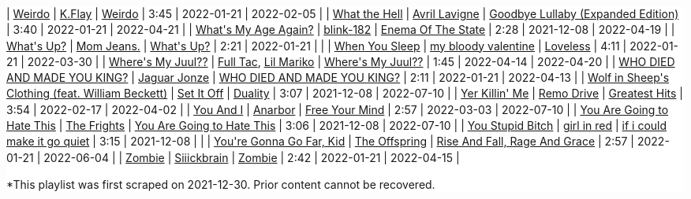 | [Weirdo](https://open.spotify.com/track/3GEcWJB535LBfwF1lyWGAD) | [K.Flay](https://open.spotify.com/artist/0pCNk4D3E2xtszsm6hMsWr) | [Weirdo](https://open.spotify.com/album/1R0W4HzWUdAMy9TuDH8x1Z) | 3:45 | 2022-01-21 | 2022-02-05 |
| [What the Hell](https://open.spotify.com/track/2z4U9d5OAA4YLNXoCgioxo) | [Avril Lavigne](https://open.spotify.com/artist/0p4nmQO2msCgU4IF37Wi3j) | [Goodbye Lullaby \(Expanded Edition\)](https://open.spotify.com/album/1COPJyU2PpM2Itcob3vhFF) | 3:40 | 2022-01-21 | 2022-04-21 |
| [What's My Age Again?](https://open.spotify.com/track/4LJhJ6DQS7NwE7UKtvcM52) | [blink\-182](https://open.spotify.com/artist/6FBDaR13swtiWwGhX1WQsP) | [Enema Of The State](https://open.spotify.com/album/652N05EcNH1a4bIlUixQE2) | 2:28 | 2021-12-08 | 2022-04-19 |
| [What's Up?](https://open.spotify.com/track/1rCQdw3dnvVexJwu1c7EAL) | [Mom Jeans.](https://open.spotify.com/artist/6PsktPFR0UZptKdSqmlS5h) | [What's Up?](https://open.spotify.com/album/471qHpHrvs92sYyQgPHLYz) | 2:21 | 2022-01-21 |  |
| [When You Sleep](https://open.spotify.com/track/3HfEgAaf0koxBpBB8NvGda) | [my bloody valentine](https://open.spotify.com/artist/3G3Gdm0ZRAOxLrbyjfhii5) | [Loveless](https://open.spotify.com/album/3GH4IiI6jQAIvnHVdb5FB6) | 4:11 | 2022-01-21 | 2022-03-30 |
| [Where's My Juul??](https://open.spotify.com/track/0rS5bl8WHAiDuiorCulzuV) | [Full Tac](https://open.spotify.com/artist/5ZXkHp732tYHIzqctoZP0E), [Lil Mariko](https://open.spotify.com/artist/1ZRRl4S2B4xZBzHtIf65Jx) | [Where's My Juul??](https://open.spotify.com/album/4W006fnEU4MeJIzaWUanLB) | 1:45 | 2022-04-14 | 2022-04-20 |
| [WHO DIED AND MADE YOU KING?](https://open.spotify.com/track/5Ww3Tq8fcGGmWMuDWHu5NC) | [Jaguar Jonze](https://open.spotify.com/artist/0QClnkSUCnc9chv8MLyTaR) | [WHO DIED AND MADE YOU KING?](https://open.spotify.com/album/7o7LNm04enfNTPfo0SEOje) | 2:11 | 2022-01-21 | 2022-04-13 |
| [Wolf in Sheep's Clothing \(feat\. William Beckett\)](https://open.spotify.com/track/4WXFDVe299Po8ih6Np54n2) | [Set It Off](https://open.spotify.com/artist/06bDwgCHeMAwhgI8il4Y5k) | [Duality](https://open.spotify.com/album/5AKycvv2TUUh9h0KIletJt) | 3:07 | 2021-12-08 | 2022-07-10 |
| [Yer Killin' Me](https://open.spotify.com/track/79lzbYqczF4oLoOkxx9mHK) | [Remo Drive](https://open.spotify.com/artist/5LMPXUMhWXshBPjrqvZOfv) | [Greatest Hits](https://open.spotify.com/album/7fYIVBhlC5gKvOSDFsUxxT) | 3:54 | 2022-02-17 | 2022-04-02 |
| [You And I](https://open.spotify.com/track/2iIxheqTYiaRm1Xn2hJlY8) | [Anarbor](https://open.spotify.com/artist/09J4zbHHwNNlN2tfgJIg21) | [Free Your Mind](https://open.spotify.com/album/58Jc2HiAkRzpBQlbknJbtP) | 2:57 | 2022-03-03 | 2022-07-10 |
| [You Are Going to Hate This](https://open.spotify.com/track/4upw9RT8Cs96EQhCuoNryV) | [The Frights](https://open.spotify.com/artist/2HSEdXKVq1WWtBbsIeNjRX) | [You Are Going to Hate This](https://open.spotify.com/album/6HPeu1jcBnHNuzDlHAddc8) | 3:06 | 2021-12-08 | 2022-07-10 |
| [You Stupid Bitch](https://open.spotify.com/track/4nlT0Ch4qpqoS8O1RsdzjH) | [girl in red](https://open.spotify.com/artist/3uwAm6vQy7kWPS2bciKWx9) | [if i could make it go quiet](https://open.spotify.com/album/10nQ1u8Y1zlOb61zwZavDk) | 3:15 | 2021-12-08 |  |
| [You're Gonna Go Far, Kid](https://open.spotify.com/track/6TfBA04WJ3X1d1wXhaCFVT) | [The Offspring](https://open.spotify.com/artist/5LfGQac0EIXyAN8aUwmNAQ) | [Rise And Fall, Rage And Grace](https://open.spotify.com/album/67v63ubEsvDUQkYMzI7A9t) | 2:57 | 2022-01-21 | 2022-06-04 |
| [Zombie](https://open.spotify.com/track/10IbUW87Q8kTs3ySisuLVc) | [Siiickbrain](https://open.spotify.com/artist/1oPEr1Ci8sWOYj8SSh2VPE) | [Zombie](https://open.spotify.com/album/2OrzskCbMc8Bu5rbPXppJp) | 2:42 | 2022-01-21 | 2022-04-15 |

\*This playlist was first scraped on 2021-12-30. Prior content cannot be recovered.
